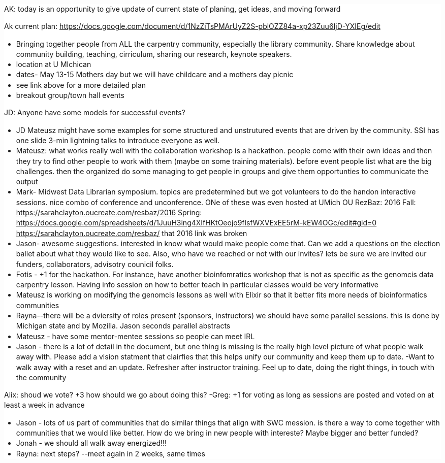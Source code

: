 AK: today is an opportunity to give update of current state of planing, get ideas, and moving forward

Ak current plan: https://docs.google.com/document/d/1NzZiTsPMArUyZ2S-pblOZZ84a-xp23Zuu6IjD-YXIEg/edit
- Bringing together people from ALL the carpentry community, especially the library community. Share knowledge about community building, teaching, cirriculum, sharing our research, keynote speakers.
- location at U MIchican
- dates- May 13-15 Mothers day but we will have childcare and a mothers day picnic
- see link above for a more detailed plan
- breakout group/town hall events


JD: Anyone have some models for successful events?
- JD Mateusz might have some examples for some structured and unstrutured events that are driven by the community. SSI has one slide 3-min lightning talks to introduce everyone as well.
- Mateusz: what works really well with the collaboration workshop is a hackathon. people come with their own ideas and then they try to find other people to work with them (maybe on some training materials). before event people list what are the big challenges. then the organized do some managing to get people in groups and give them opportunties to communicate the output
- Mark- Midwest Data Librarian symposium. topics are predetermined but we got volunteers to do the handon interactive sessions. nice combo of conference and unconference. ONe of these was even hosted at UMich
OU RezBaz: 2016 Fall: https://sarahclayton.oucreate.com/resbaz/2016 Spring: https://docs.google.com/spreadsheets/d/1JuuH3ing4XIfHKtOeojo9flsfWXVExEE5rM-kEW4OGc/edit#gid=0
https://sarahclayton.oucreate.com/resbaz/ that 2016 link was broken
- Jason- awesome suggestions. interested in know what would make people come that. Can we add a questions on the election ballet about what they would like to see. Also, who have we reached or not with our invites? lets be sure we are invited our funders, collaborators, advisotry counicil folks.
- Fotis - +1 for the hackathon. For instance, have another bioinfomratics workshop that is not as specific as the genomcis data carpentry lesson. Having info session on how to better teach in particular classes would be very informative
- Mateusz is working on modifying the genomcis lessons as well with Elixir so that it better fits more needs of bioinformatics communities
- Rayna--there will be a dviersity of roles present (sponsors, instructors) we should have some parallel sessions. this is done by Michigan state and by Mozilla. Jason seconds parallel abstracts
- Mateusz - have some mentor-mentee sessions so people can meet IRL
- Jason - there is a lot of detail in the document, but one thing is missing is the really high level picture of what people walk away with. Please add a vision statment that clairfies that this helps unify our community and keep them up to date. 
-Want to walk away with a reset and an update. Refresher after instructor training. Feel up to date, doing the right things, in touch with the community

Alix: shoud we vote? +3  how should we go about doing this? 
-Greg: +1 for voting as long as sessions are posted and voted on at least a week in advance
- Jason - lots of us part of communities that do similar things that align with SWC mession. is there a way to come together with communities that we would like better. How do we bring in new people with intereste? Maybe bigger and better funded?
- Jonah - we should all walk away energized!!!
- Rayna: next steps?
--meet again in 2 weeks, same times


